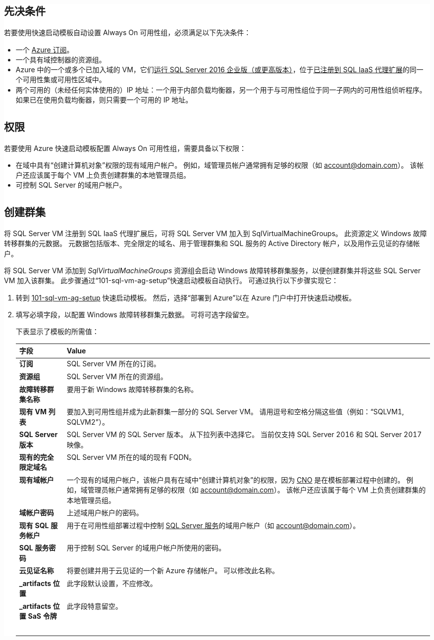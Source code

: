 
## <a name="prerequisites"></a>先决条件 
若要使用快速启动模板自动设置 Always On 可用性组，必须满足以下先决条件： 
- 一个 [Azure 订阅](https://azure.microsoft.com/free/)。
- 一个具有域控制器的资源组。 
- Azure 中的一个或多个已加入域的 VM，它们[运行 SQL Server 2016 企业版（或更高版本）](./create-sql-vm-portal.md)，位于[已注册到 SQL IaaS 代理扩展](sql-agent-extension-manually-register-single-vm.md)的同一个可用性集或可用性区域中。  
- 两个可用的（未经任何实体使用的）IP 地址：一个用于内部负载均衡器，另一个用于与可用性组位于同一子网内的可用性组侦听程序。 如果已在使用负载均衡器，则只需要一个可用的 IP 地址。  

## <a name="permissions"></a>权限
若要使用 Azure 快速启动模板配置 Always On 可用性组，需要具备以下权限： 

- 在域中具有“创建计算机对象”权限的现有域用户帐户。  例如，域管理员帐户通常拥有足够的权限（如 account@domain.com）。 该帐户还应该属于每个 VM 上负责创建群集的本地管理员组。
- 可控制 SQL Server 的域用户帐户。 


## <a name="create-cluster"></a>创建群集
将 SQL Server VM 注册到 SQL IaaS 代理扩展后，可将 SQL Server VM 加入到 SqlVirtualMachineGroups。 此资源定义 Windows 故障转移群集的元数据。 元数据包括版本、完全限定的域名、用于管理群集和 SQL 服务的 Active Directory 帐户，以及用作云见证的存储帐户。 

将 SQL Server VM 添加到 *SqlVirtualMachineGroups* 资源组会启动 Windows 故障转移群集服务，以便创建群集并将这些 SQL Server VM 加入该群集。 此步骤通过“101-sql-vm-ag-setup”快速启动模板自动执行。 可通过执行以下步骤实现它：

1. 转到 [101-sql-vm-ag-setup](https://github.com/Azure/azure-quickstart-templates/tree/master/101-sql-vm-ag-setup) 快速启动模板。 然后，选择“部署到 Azure”以在 Azure 门户中打开快速启动模板。
1. 填写必填字段，以配置 Windows 故障转移群集元数据。 可将可选字段留空。

   下表显示了模板的所需值： 

   | **字段** | Value |
   | --- | --- |
   | **订阅** |  SQL Server VM 所在的订阅。 |
   |**资源组** | SQL Server VM 所在的资源组。 | 
   |**故障转移群集名称** | 要用于新 Windows 故障转移群集的名称。 |
   | **现有 VM 列表** | 要加入到可用性组并成为此新群集一部分的 SQL Server VM。 请用逗号和空格分隔这些值（例如：“SQLVM1, SQLVM2”）。 |
   | **SQL Server 版本** | SQL Server VM 的 SQL Server 版本。 从下拉列表中选择它。 当前仅支持 SQL Server 2016 和 SQL Server 2017 映像。 |
   | **现有的完全限定域名** | SQL Server VM 所在的域的现有 FQDN。 |
   | **现有域帐户** | 一个现有的域用户帐户，该帐户具有在域中“创建计算机对象”的权限，因为 [CNO](/windows-server/failover-clustering/prestage-cluster-adds) 是在模板部署过程中创建的。 例如，域管理员帐户通常拥有足够的权限（如 account@domain.com）。 该帐户还应该属于每个 VM 上负责创建群集的本地管理员组。| 
   | **域帐户密码** | 上述域用户帐户的密码。 | 
   | **现有 SQL 服务帐户** | 用于在可用性组部署过程中控制 [SQL Server 服务](/sql/database-engine/configure-windows/configure-windows-service-accounts-and-permissions)的域用户帐户（如 account@domain.com）。 |
   | **SQL 服务密码** | 用于控制 SQL Server 的域用户帐户所使用的密码。 |
   | **云见证名称** | 将要创建并用于云见证的一个新 Azure 存储帐户。 可以修改此名称。 |
   | **\_artifacts 位置** | 此字段默认设置，不应修改。 |
   | **\_artifacts 位置 SaS 令牌** | 此字段特意留空。 |
   | &nbsp; | &nbsp; |
